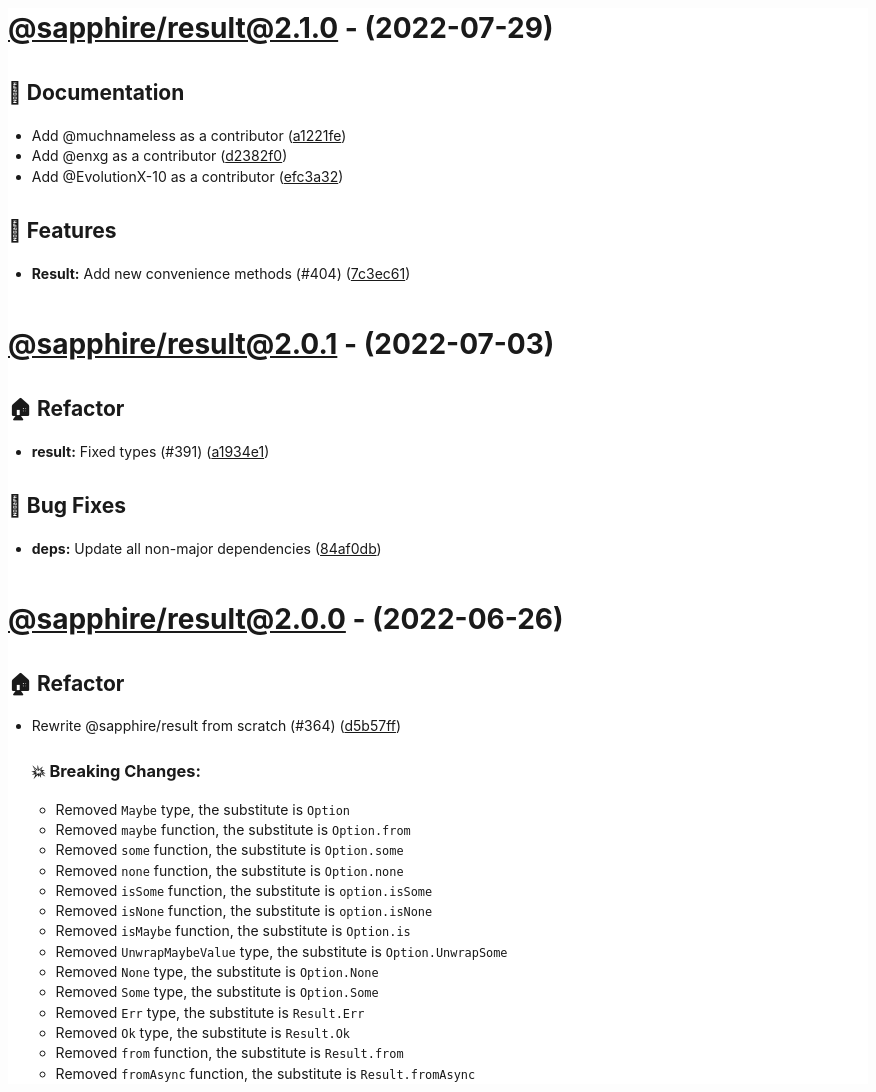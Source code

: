 # [@sapphire/result@2.1.0](https://github.com/sapphiredev/utilities/compare/@sapphire/result@2.0.1...@sapphire/result@2.1.0) - (2022-07-29)

## 📝 Documentation

- Add @muchnameless as a contributor ([a1221fe](https://github.com/sapphiredev/utilities/commit/a1221fea68506e99591d5d00ec552a07c26833f9))
- Add @enxg as a contributor ([d2382f0](https://github.com/sapphiredev/utilities/commit/d2382f04e3909cb4ad11798a0a10e683f6cf5383))
- Add @EvolutionX-10 as a contributor ([efc3a32](https://github.com/sapphiredev/utilities/commit/efc3a320a72ae258996dd62866d206c33f8d4961))

## 🚀 Features

- **Result:** Add new convenience methods (#404) ([7c3ec61](https://github.com/sapphiredev/utilities/commit/7c3ec6168dde544578e5016120c9975009889391))

# [@sapphire/result@2.0.1](https://github.com/sapphiredev/utilities/compare/@sapphire/result@2.0.0...@sapphire/result@2.0.1) - (2022-07-03)

## 🏠 Refactor

- **result:** Fixed types (#391) ([a1934e1](https://github.com/sapphiredev/utilities/commit/a1934e10cc7d81c71354deb153a4f3bb83e50e65))

## 🐛 Bug Fixes

- **deps:** Update all non-major dependencies ([84af0db](https://github.com/sapphiredev/utilities/commit/84af0db2db749223b036aa99fe19a2e9af5681c6))

# [@sapphire/result@2.0.0](https://github.com/sapphiredev/utilities/compare/@sapphire/result@1.1.1...@sapphire/result@2.0.0) - (2022-06-26)

## 🏠 Refactor

- Rewrite @sapphire/result from scratch (#364) ([d5b57ff](https://github.com/sapphiredev/utilities/commit/d5b57ff52402bfd261372bf4486e46f39bb41b6d))

   ### 💥 Breaking Changes:
   - Removed `Maybe` type, the substitute is `Option`
   - Removed `maybe` function, the substitute is `Option.from`
   - Removed `some` function, the substitute is `Option.some`
   - Removed `none` function, the substitute is `Option.none`
   - Removed `isSome` function, the substitute is `option.isSome`
   - Removed `isNone` function, the substitute is `option.isNone`
   - Removed `isMaybe` function, the substitute is `Option.is`
   - Removed `UnwrapMaybeValue` type, the substitute is `Option.UnwrapSome`
   - Removed `None` type, the substitute is `Option.None`
   - Removed `Some` type, the substitute is `Option.Some`
   - Removed `Err` type, the substitute is `Result.Err`
   - Removed `Ok` type, the substitute is `Result.Ok`
   - Removed `from` function, the substitute is `Result.from`
   - Removed `fromAsync` function, the substitute is `Result.fromAsync`
